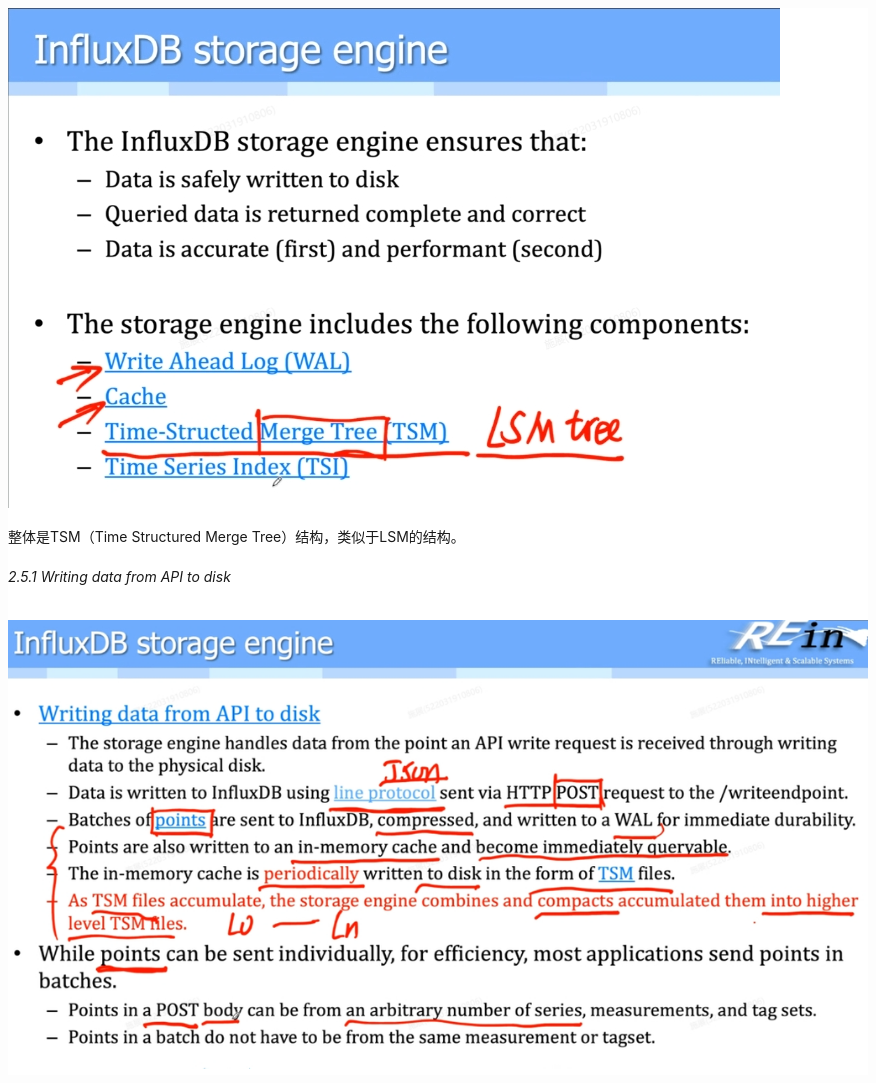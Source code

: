 ![image-20250115115501011](./image-20250115115501011.png)

整体是TSM（Time Structured Merge Tree）结构，类似于LSM的结构。

###### 2.5.1 Writing data from API to disk

![image-20250115120140389](./image-20250115120140389.png)
